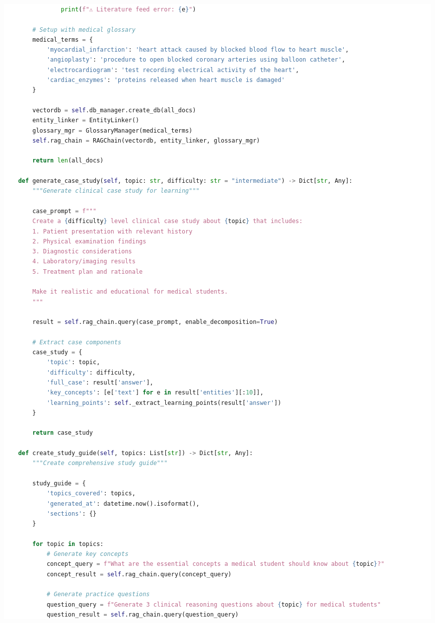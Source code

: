 ```python
                print(f"⚠️ Literature feed error: {e}")
        
        # Setup with medical glossary
        medical_terms = {
            'myocardial_infarction': 'heart attack caused by blocked blood flow to heart muscle',
            'angioplasty': 'procedure to open blocked coronary arteries using balloon catheter',
            'electrocardiogram': 'test recording electrical activity of the heart',
            'cardiac_enzymes': 'proteins released when heart muscle is damaged'
        }
        
        vectordb = self.db_manager.create_db(all_docs)
        entity_linker = EntityLinker()
        glossary_mgr = GlossaryManager(medical_terms)
        self.rag_chain = RAGChain(vectordb, entity_linker, glossary_mgr)
        
        return len(all_docs)
    
    def generate_case_study(self, topic: str, difficulty: str = "intermediate") -> Dict[str, Any]:
        """Generate clinical case study for learning"""
        
        case_prompt = f"""
        Create a {difficulty} level clinical case study about {topic} that includes:
        1. Patient presentation with relevant history
        2. Physical examination findings
        3. Diagnostic considerations
        4. Laboratory/imaging results
        5. Treatment plan and rationale
        
        Make it realistic and educational for medical students.
        """
        
        result = self.rag_chain.query(case_prompt, enable_decomposition=True)
        
        # Extract case components
        case_study = {
            'topic': topic,
            'difficulty': difficulty,
            'full_case': result['answer'],
            'key_concepts': [e['text'] for e in result['entities'][:10]],
            'learning_points': self._extract_learning_points(result['answer'])
        }
        
        return case_study
    
    def create_study_guide(self, topics: List[str]) -> Dict[str, Any]:
        """Create comprehensive study guide"""
        
        study_guide = {
            'topics_covered': topics,
            'generated_at': datetime.now().isoformat(),
            'sections': {}
        }
        
        for topic in topics:
            # Generate key concepts
            concept_query = f"What are the essential concepts a medical student should know about {topic}?"
            concept_result = self.rag_chain.query(concept_query)
            
            # Generate practice questions
            question_query = f"Generate 3 clinical reasoning questions about {topic} for medical students"
            question_result = self.rag_chain.query(question_query)
```